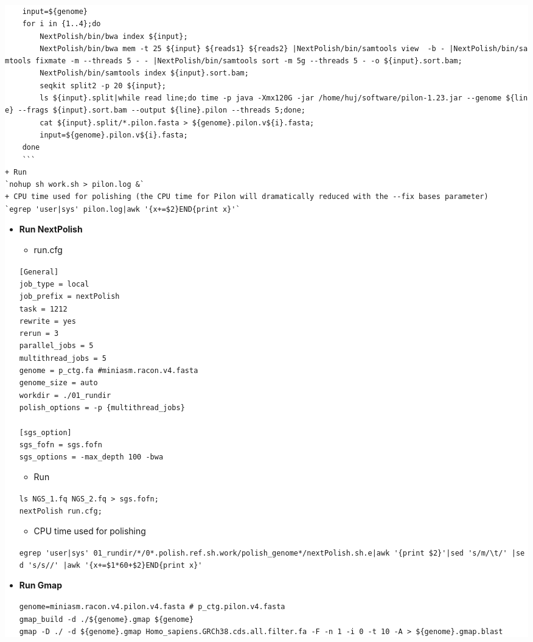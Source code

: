         input=${genome}    
        for i in {1..4};do   
            NextPolish/bin/bwa index ${input};  
            NextPolish/bin/bwa mem -t 25 ${input} ${reads1} ${reads2} |NextPolish/bin/samtools view  -b - |NextPolish/bin/samtools fixmate -m --threads 5 - - |NextPolish/bin/samtools sort -m 5g --threads 5 - -o ${input}.sort.bam;   
            NextPolish/bin/samtools index ${input}.sort.bam;
            seqkit split2 -p 20 ${input};
            ls ${input}.split|while read line;do time -p java -Xmx120G -jar /home/huj/software/pilon-1.23.jar --genome ${line} --frags ${input}.sort.bam --output ${line}.pilon --threads 5;done;
            cat ${input}.split/*.pilon.fasta > ${genome}.pilon.v${i}.fasta;
            input=${genome}.pilon.v${i}.fasta;  
        done
        ```
    + Run  
    `nohup sh work.sh > pilon.log &`
    + CPU time used for polishing (the CPU time for Pilon will dramatically reduced with the --fix bases parameter)  
    `egrep 'user|sys' pilon.log|awk '{x+=$2}END{print x}'`

* **Run NextPolish**  
    + run.cfg  
    ```
    [General]
    job_type = local
    job_prefix = nextPolish
    task = 1212
    rewrite = yes
    rerun = 3
    parallel_jobs = 5
    multithread_jobs = 5
    genome = p_ctg.fa #miniasm.racon.v4.fasta
    genome_size = auto
    workdir = ./01_rundir
    polish_options = -p {multithread_jobs}

    [sgs_option]
    sgs_fofn = sgs.fofn
    sgs_options = -max_depth 100 -bwa
    ```
    + Run  
    ```
    ls NGS_1.fq NGS_2.fq > sgs.fofn;  
    nextPolish run.cfg;
    ```
    + CPU time used for polishing  
    ```
    egrep 'user|sys' 01_rundir/*/0*.polish.ref.sh.work/polish_genome*/nextPolish.sh.e|awk '{print $2}'|sed 's/m/\t/' |sed 's/s//' |awk '{x+=$1*60+$2}END{print x}'
    ```

* **Run Gmap**  
    ```
    genome=miniasm.racon.v4.pilon.v4.fasta # p_ctg.pilon.v4.fasta
    gmap_build -d ./${genome}.gmap ${genome}
    gmap -D ./ -d ${genome}.gmap Homo_sapiens.GRCh38.cds.all.filter.fa -F -n 1 -i 0 -t 10 -A > ${genome}.gmap.blast
    ```
